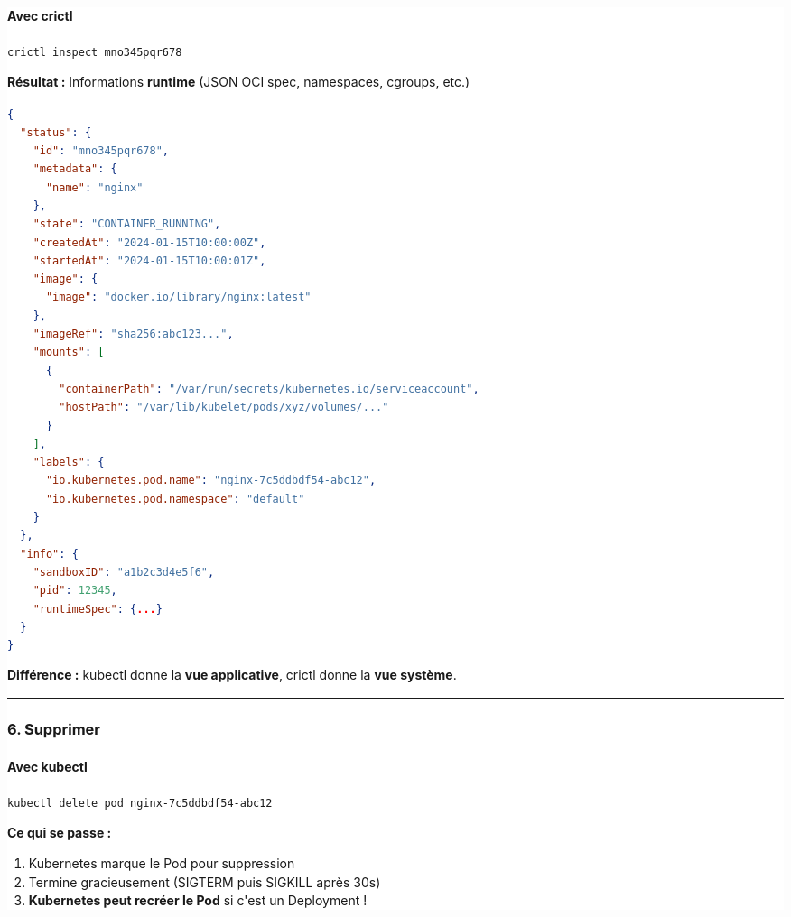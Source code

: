 #### Avec crictl
```bash
crictl inspect mno345pqr678
```

**Résultat :** Informations **runtime** (JSON OCI spec, namespaces, cgroups, etc.)

```json
{
  "status": {
    "id": "mno345pqr678",
    "metadata": {
      "name": "nginx"
    },
    "state": "CONTAINER_RUNNING",
    "createdAt": "2024-01-15T10:00:00Z",
    "startedAt": "2024-01-15T10:00:01Z",
    "image": {
      "image": "docker.io/library/nginx:latest"
    },
    "imageRef": "sha256:abc123...",
    "mounts": [
      {
        "containerPath": "/var/run/secrets/kubernetes.io/serviceaccount",
        "hostPath": "/var/lib/kubelet/pods/xyz/volumes/..."
      }
    ],
    "labels": {
      "io.kubernetes.pod.name": "nginx-7c5ddbdf54-abc12",
      "io.kubernetes.pod.namespace": "default"
    }
  },
  "info": {
    "sandboxID": "a1b2c3d4e5f6",
    "pid": 12345,
    "runtimeSpec": {...}
  }
}
```

**Différence :** kubectl donne la **vue applicative**, crictl donne la **vue système**.

---

### 6. Supprimer

#### Avec kubectl
```bash
kubectl delete pod nginx-7c5ddbdf54-abc12
```

**Ce qui se passe :**
1. Kubernetes marque le Pod pour suppression
2. Termine gracieusement (SIGTERM puis SIGKILL après 30s)
3. **Kubernetes peut recréer le Pod** si c'est un Deployment !
